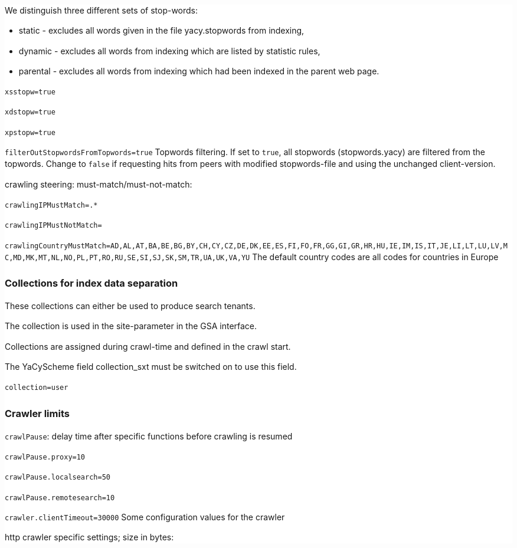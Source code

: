 We distinguish three different sets of stop-words:

* static   - excludes all words given in the file yacy.stopwords from indexing,

* dynamic  - excludes all words from indexing which are listed by statistic rules,

* parental - excludes all words from indexing which had been indexed in the parent web page.

`xsstopw=true`

`xdstopw=true`

`xpstopw=true`

`filterOutStopwordsFromTopwords=true`
Topwords filtering.
If set to `true`, all stopwords (stopwords.yacy) are filtered from the
topwords.
Change to `false` if requesting hits from peers with modified stopwords-file and using the unchanged
client-version.


crawling steering: must-match/must-not-match:

`crawlingIPMustMatch=.*`

`crawlingIPMustNotMatch=`


`crawlingCountryMustMatch=AD,AL,AT,BA,BE,BG,BY,CH,CY,CZ,DE,DK,EE,ES,FI,FO,FR,GG,GI,GR,HR,HU,IE,IM,IS,IT,JE,LI,LT,LU,LV,MC,MD,MK,MT,NL,NO,PL,PT,RO,RU,SE,SI,SJ,SK,SM,TR,UA,UK,VA,YU`
The default country codes are all codes for countries in Europe


### Collections for index data separation

These collections can either be used to produce search tenants.

The collection is used in the site-parameter in the GSA interface.

Collections are assigned during crawl-time and defined in the crawl start.

The YaCyScheme field collection_sxt must be switched on to use this field.

`collection=user`


### Crawler limits
`crawlPause`: delay time after specific functions before crawling is resumed

`crawlPause.proxy=10`

`crawlPause.localsearch=50`

`crawlPause.remotesearch=10`


`crawler.clientTimeout=30000`
Some configuration values for the crawler


http crawler specific settings; size in bytes:
